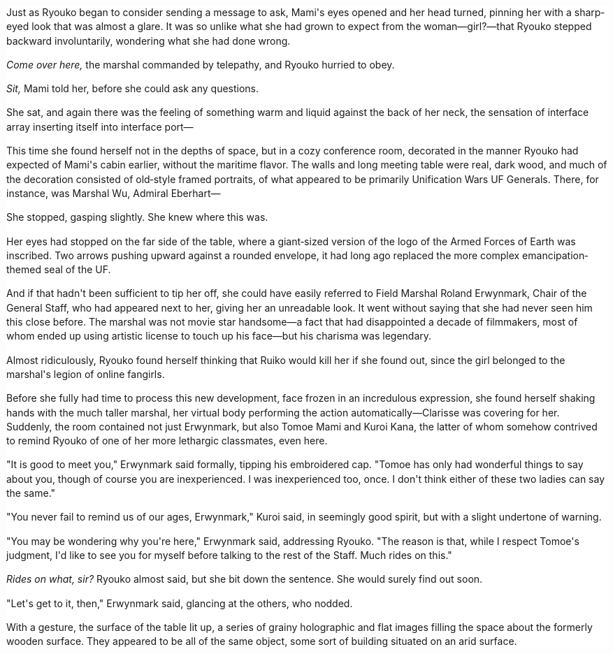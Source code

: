Just as Ryouko began to consider sending a message to ask, Mami's eyes opened and her head turned, pinning her with a sharp‐eyed look that was almost a glare. It was so unlike what she had grown to expect from the woman—girl?—that Ryouko stepped backward involuntarily, wondering what she had done wrong.

*Come over here,* the marshal commanded by telepathy, and Ryouko hurried to obey.

*Sit,* Mami told her, before she could ask any questions.

She sat, and again there was the feeling of something warm and liquid against the back of her neck, the sensation of interface array inserting itself into interface port—

This time she found herself not in the depths of space, but in a cozy conference room, decorated in the manner Ryouko had expected of Mami's cabin earlier, without the maritime flavor. The walls and long meeting table were real, dark wood, and much of the decoration consisted of old‐style framed portraits, of what appeared to be primarily Unification Wars UF Generals. There, for instance, was Marshal Wu, Admiral Eberhart—

She stopped, gasping slightly. She knew where this was.

Her eyes had stopped on the far side of the table, where a giant‐sized version of the logo of the Armed Forces of Earth was inscribed. Two arrows pushing upward against a rounded envelope, it had long ago replaced the more complex emancipation‐themed seal of the UF.

And if that hadn't been sufficient to tip her off, she could have easily referred to Field Marshal Roland Erwynmark, Chair of the General Staff, who had appeared next to her, giving her an unreadable look. It went without saying that she had never seen him this close before. The marshal was not movie star handsome—a fact that had disappointed a decade of filmmakers, most of whom ended up using artistic license to touch up his face—but his charisma was legendary.

Almost ridiculously, Ryouko found herself thinking that Ruiko would kill her if she found out, since the girl belonged to the marshal's legion of online fangirls.

Before she fully had time to process this new development, face frozen in an incredulous expression, she found herself shaking hands with the much taller marshal, her virtual body performing the action automatically—Clarisse was covering for her. Suddenly, the room contained not just Erwynmark, but also Tomoe Mami and Kuroi Kana, the latter of whom somehow contrived to remind Ryouko of one of her more lethargic classmates, even here.

"It is good to meet you," Erwynmark said formally, tipping his embroidered cap. "Tomoe has only had wonderful things to say about you, though of course you are inexperienced. I was inexperienced too, once. I don't think either of these two ladies can say the same."

"You never fail to remind us of our ages, Erwynmark," Kuroi said, in seemingly good spirit, but with a slight undertone of warning.

"You may be wondering why you're here," Erwynmark said, addressing Ryouko. "The reason is that, while I respect Tomoe's judgment, I'd like to see you for myself before talking to the rest of the Staff. Much rides on this."

*Rides on what, sir?* Ryouko almost said, but she bit down the sentence. She would surely find out soon.

"Let's get to it, then," Erwynmark said, glancing at the others, who nodded.

With a gesture, the surface of the table lit up, a series of grainy holographic and flat images filling the space about the formerly wooden surface. They appeared to be all of the same object, some sort of building situated on an arid surface.
